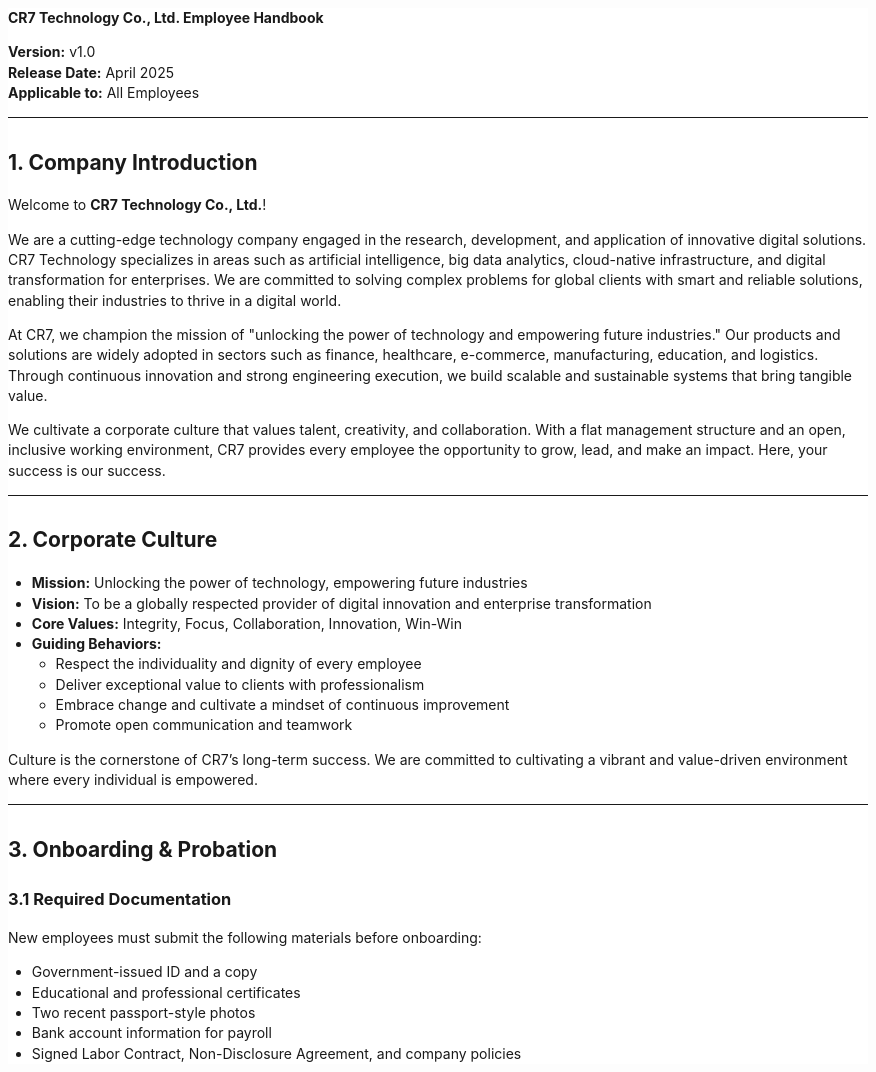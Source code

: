 **CR7 Technology Co., Ltd. Employee Handbook**

**Version:** v1.0  
**Release Date:** April 2025  
**Applicable to:** All Employees  

---

## 1. Company Introduction

Welcome to **CR7 Technology Co., Ltd.**!

We are a cutting-edge technology company engaged in the research, development, and application of innovative digital solutions. CR7 Technology specializes in areas such as artificial intelligence, big data analytics, cloud-native infrastructure, and digital transformation for enterprises. We are committed to solving complex problems for global clients with smart and reliable solutions, enabling their industries to thrive in a digital world.

At CR7, we champion the mission of "unlocking the power of technology and empowering future industries." Our products and solutions are widely adopted in sectors such as finance, healthcare, e-commerce, manufacturing, education, and logistics. Through continuous innovation and strong engineering execution, we build scalable and sustainable systems that bring tangible value.

We cultivate a corporate culture that values talent, creativity, and collaboration. With a flat management structure and an open, inclusive working environment, CR7 provides every employee the opportunity to grow, lead, and make an impact. Here, your success is our success.

---

## 2. Corporate Culture

- **Mission:** Unlocking the power of technology, empowering future industries  
- **Vision:** To be a globally respected provider of digital innovation and enterprise transformation  
- **Core Values:** Integrity, Focus, Collaboration, Innovation, Win-Win
- **Guiding Behaviors:**
  - Respect the individuality and dignity of every employee
  - Deliver exceptional value to clients with professionalism
  - Embrace change and cultivate a mindset of continuous improvement
  - Promote open communication and teamwork

Culture is the cornerstone of CR7’s long-term success. We are committed to cultivating a vibrant and value-driven environment where every individual is empowered.

---

## 3. Onboarding & Probation

### 3.1 Required Documentation
New employees must submit the following materials before onboarding:

- Government-issued ID and a copy
- Educational and professional certificates
- Two recent passport-style photos
- Bank account information for payroll
- Signed Labor Contract, Non-Disclosure Agreement, and company policies
